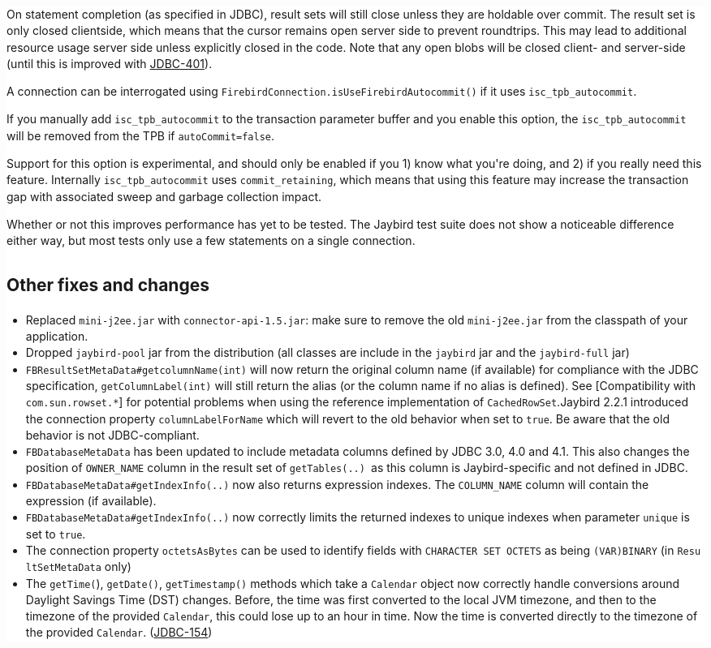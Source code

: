 On statement completion (as specified in JDBC), result sets will still
close unless they are holdable over commit. The result set is only
closed clientside, which means that the cursor remains open server side
to prevent roundtrips. This may lead to additional resource usage server
side unless explicitly closed in the code. Note that any open blobs will
be closed client- and server-side (until this is improved with
[JDBC-401](http://tracker.firebirdsql.org/browse/JDBC-401)).

A connection can be interrogated using
`FirebirdConnection.isUseFirebirdAutocommit()` if it uses
`isc_tpb_autocommit`.

If you manually add `isc_tpb_autocommit` to the transaction parameter
buffer and you enable this option, the `isc_tpb_autocommit` will be
removed from the TPB if `autoCommit=false`.

Support for this option is experimental, and should only be enabled if
you 1) know what you're doing, and 2) if you really need this feature.
Internally `isc_tpb_autocommit` uses `commit_retaining`, which means
that using this feature may increase the transaction gap with associated
sweep and garbage collection impact.

Whether or not this improves performance has yet to be tested. The
Jaybird test suite does not show a noticeable difference either way, but
most tests only use a few statements on a single connection.

Other fixes and changes
-----------------------

-   Replaced `mini-j2ee.jar` with `connector-api-1.5.jar`: make sure to
    remove the old `mini-j2ee.jar` from the classpath of
    your application.
-   Dropped `jaybird-pool` jar from the distribution (all classes are
    include in the `jaybird` jar and the `jaybird-full` jar)
-   `FBResultSetMetaData#getcolumnName(int)` will now return the
    original column name (if available) for compliance with the JDBC
    specification, `getColumnLabel(int)` will still return the alias (or
    the column name if no alias is defined). See [Compatibility with
    `com.sun.rowset.*`] for potential problems when using the reference
    implementation of `CachedRowSet`.Jaybird 2.2.1 introduced the
    connection property `columnLabelForName` which will revert to the
    old behavior when set to `true`. Be aware that the old behavior is
    not JDBC-compliant.
-   `FBDatabaseMetaData` has been updated to include metadata columns
    defined by JDBC 3.0, 4.0 and 4.1. This also changes the position of
    `OWNER_NAME` column in the result set of `getTables(..) `as this
    column is Jaybird-specific and not defined in JDBC.
-   `FBDatabaseMetaData#getIndexInfo(..)` now also returns
    expression indexes. The `COLUMN_NAME` column will contain the
    expression (if available).
-   `FBDatabaseMetaData#getIndexInfo(..)` now correctly limits the
    returned indexes to unique indexes when parameter `unique` is set to
    `true`.
-   The connection property `octetsAsBytes` can be used to identify
    fields with `CHARACTER SET OCTETS` as being `(VAR)BINARY` (in
    `ResultSetMetaData` only)
-   The `getTime(`), `getDate()`, `getTimestamp()` methods which take a
    `Calendar` object now correctly handle conversions around Daylight
    Savings Time (DST) changes. Before, the time was first converted to
    the local JVM timezone, and then to the timezone of the provided
    `Calendar`, this could lose up to an hour in time. Now the time is
    converted directly to the timezone of the provided `Calendar`.
    ([JDBC-154](http://tracker.firebirdsql.org/browse/JDBC-154))
